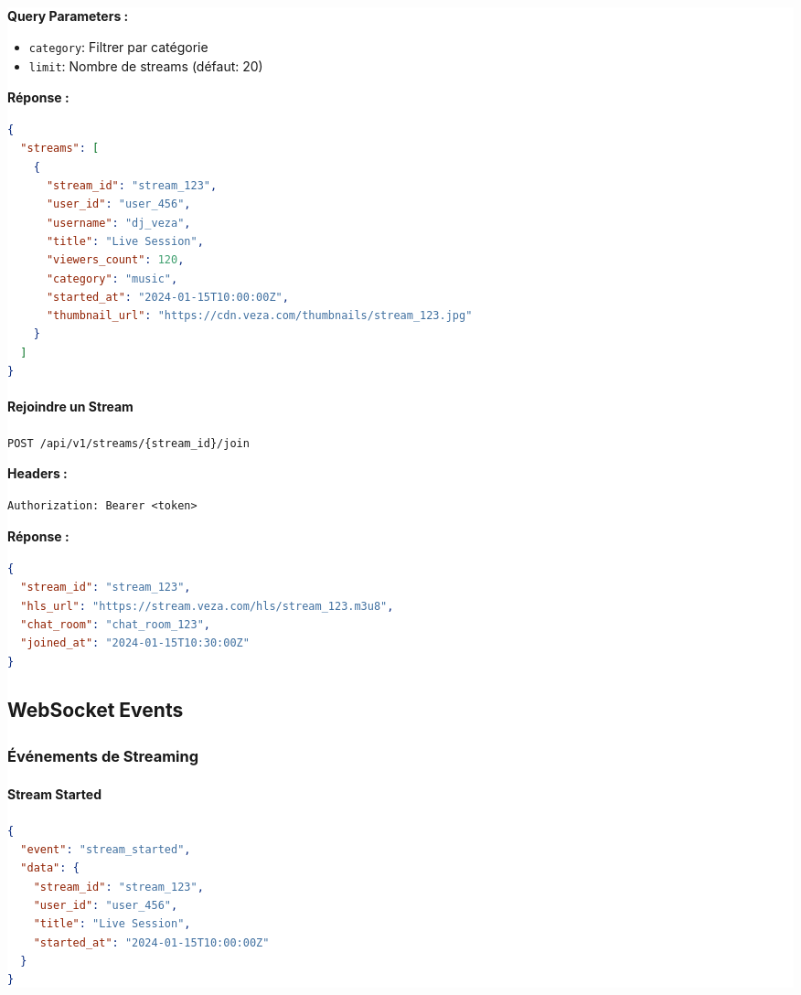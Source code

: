 **Query Parameters :**
- `category`: Filtrer par catégorie
- `limit`: Nombre de streams (défaut: 20)

**Réponse :**
```json
{
  "streams": [
    {
      "stream_id": "stream_123",
      "user_id": "user_456",
      "username": "dj_veza",
      "title": "Live Session",
      "viewers_count": 120,
      "category": "music",
      "started_at": "2024-01-15T10:00:00Z",
      "thumbnail_url": "https://cdn.veza.com/thumbnails/stream_123.jpg"
    }
  ]
}
```

#### Rejoindre un Stream

```http
POST /api/v1/streams/{stream_id}/join
```

**Headers :**
```
Authorization: Bearer <token>
```

**Réponse :**
```json
{
  "stream_id": "stream_123",
  "hls_url": "https://stream.veza.com/hls/stream_123.m3u8",
  "chat_room": "chat_room_123",
  "joined_at": "2024-01-15T10:30:00Z"
}
```

## WebSocket Events

### Événements de Streaming

#### Stream Started
```json
{
  "event": "stream_started",
  "data": {
    "stream_id": "stream_123",
    "user_id": "user_456",
    "title": "Live Session",
    "started_at": "2024-01-15T10:00:00Z"
  }
}
```
